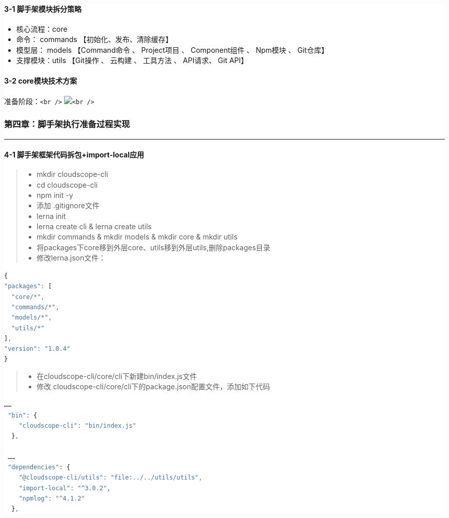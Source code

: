 
#### 3-1 脚手架模块拆分策略

- 核心流程：core
- 命令：      commands  【初始化、发布、清除缓存】
- 模型层：   models       【Command命令 、 Project项目 、 Component组件 、 Npm模块 、 Git仓库】
- 支撑模块：utils           【Git操作 、 云构建 、 工具方法 、 API请求、 Git API】

#### 3-2 core模块技术方案

准备阶段：`<br />`
![](http://imooc-lego-homework.oss-cn-hangzhou.aliyuncs.com/docs/pages/%E5%85%AD%E4%B8%AA%E5%91%A8/images/0305.png)`<br />`

### 第四章：脚手架执行准备过程实现

---

#### 4-1 脚手架框架代码拆包+import-local应用

> - mkdir cloudscope-cli
> - cd cloudscope-cli
> - npm init -y
> - 添加 .gitignore文件
> - lerna init
> - lerna create cli & lerna create utils
> - mkdir  commands & mkdir models & mkdir core  & mkdir utils
> - 将packages下core移到外层core、utils移到外层utils,删除packages目录
> - 修改lerna.json文件：

```javascript
{
"packages": [
  "core/*",
  "commands/*",
  "models/*",
  "utils/*"
],
"version": "1.0.4"
}
```

> - 在cloudscope-cli/core/cli下新建bin/index.js文件
> - 修改  cloudscope-cli/core/cli下的package.json配置文件，添加如下代码

```javascript
……
 "bin": {
    "cloudscope-cli": "bin/index.js"
  },
  
 ……
 "dependencies": {
    "@cloudscope-cli/utils": "file:../../utils/utils",
    "import-local": "^3.0.2",
    "npmlog": "^4.1.2"
  },
```
